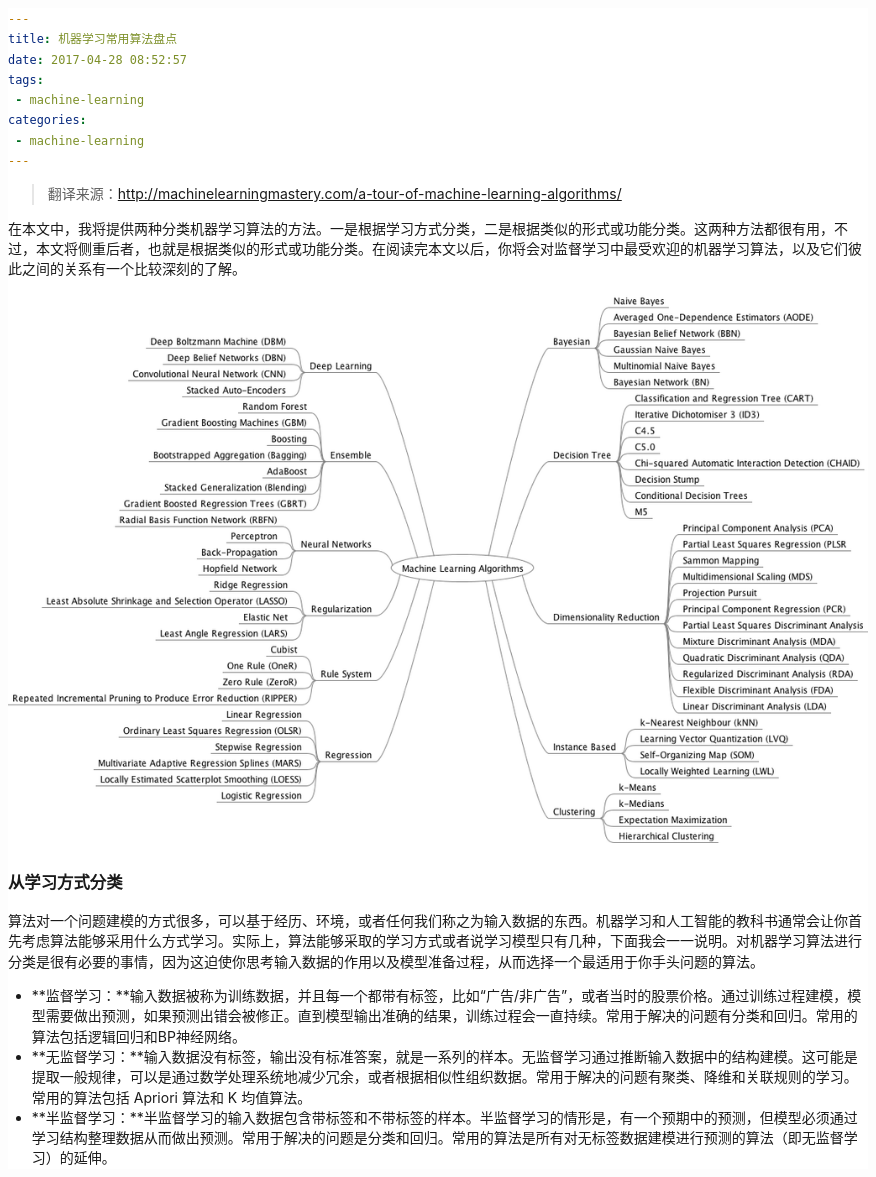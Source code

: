 ```yaml
---
title: 机器学习常用算法盘点
date: 2017-04-28 08:52:57
tags:
 - machine-learning
categories:
 - machine-learning
---
```

> 翻译来源：http://machinelearningmastery.com/a-tour-of-machine-learning-algorithms/

在本文中，我将提供两种分类机器学习算法的方法。一是根据学习方式分类，二是根据类似的形式或功能分类。这两种方法都很有用，不过，本文将侧重后者，也就是根据类似的形式或功能分类。在阅读完本文以后，你将会对监督学习中最受欢迎的机器学习算法，以及它们彼此之间的关系有一个比较深刻的了解。
<center><img src="/image/Machine-Learning-Algorithms-Mindmap-Sample.png" width="100%" /></center>

### 从学习方式分类
算法对一个问题建模的方式很多，可以基于经历、环境，或者任何我们称之为输入数据的东西。机器学习和人工智能的教科书通常会让你首先考虑算法能够采用什么方式学习。实际上，算法能够采取的学习方式或者说学习模型只有几种，下面我会一一说明。对机器学习算法进行分类是很有必要的事情，因为这迫使你思考输入数据的作用以及模型准备过程，从而选择一个最适用于你手头问题的算法。
- **监督学习：**输入数据被称为训练数据，并且每一个都带有标签，比如“广告/非广告”，或者当时的股票价格。通过训练过程建模，模型需要做出预测，如果预测出错会被修正。直到模型输出准确的结果，训练过程会一直持续。常用于解决的问题有分类和回归。常用的算法包括逻辑回归和BP神经网络。
- **无监督学习：**输入数据没有标签，输出没有标准答案，就是一系列的样本。无监督学习通过推断输入数据中的结构建模。这可能是提取一般规律，可以是通过数学处理系统地减少冗余，或者根据相似性组织数据。常用于解决的问题有聚类、降维和关联规则的学习。常用的算法包括 Apriori 算法和 K 均值算法。
- **半监督学习：**半监督学习的输入数据包含带标签和不带标签的样本。半监督学习的情形是，有一个预期中的预测，但模型必须通过学习结构整理数据从而做出预测。常用于解决的问题是分类和回归。常用的算法是所有对无标签数据建模进行预测的算法（即无监督学习）的延伸。
